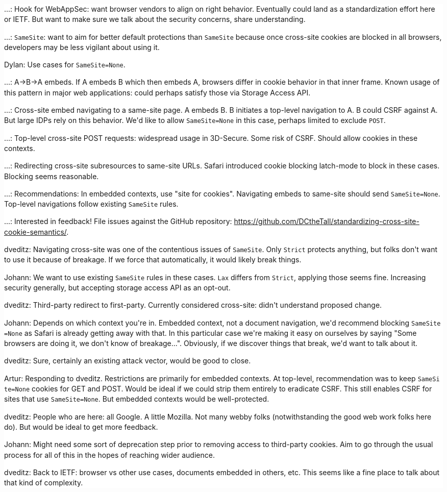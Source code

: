 ...: Hook for WebAppSec: want browser vendors to align on right behavior. Eventually could land as a standardization effort here or IETF. But want to make sure we talk about the security concerns, share understanding.

...: `SameSite`: want to aim for better default protections than `SameSite` because once cross-site cookies are blocked in all browsers, developers may be less vigilant about using it.

Dylan: Use cases for `SameSite=None`.

...: A->B->A embeds. If A embeds B which then embeds A, browsers differ in cookie behavior in that inner frame. Known usage of this pattern in major web applications: could perhaps satisfy those via Storage Access API.

...: Cross-site embed navigating to a same-site page. A embeds B. B initiates a top-level navigation to A. B could CSRF against A. But large IDPs rely on this behavior. We'd like to allow `SameSite=None` in this case, perhaps limited to exclude `POST`.

...: Top-level cross-site POST requests: widespread usage in 3D-Secure. Some risk of CSRF. Should allow cookies in these contexts.

...: Redirecting cross-site subresources to same-site URLs. Safari introduced cookie blocking latch-mode to block in these cases. Blocking seems reasonable.

...: Recommendations: In embedded contexts, use "site for cookies". Navigating embeds to same-site should send `SameSite=None`. Top-level navigations follow existing `SameSite` rules.

...: Interested in feedback! File issues against the GitHub repository: <https://github.com/DCtheTall/standardizing-cross-site-cookie-semantics/>.

dveditz: Navigating cross-site was one of the contentious issues of `SameSite`. Only `Strict` protects anything, but folks don't want to use it because of breakage. If we force that automatically, it would likely break things.

Johann: We want to use existing `SameSite` rules in these cases. `Lax` differs from `Strict`, applying those seems fine. Increasing security generally, but accepting storage access API as an opt-out.

dveditz: Third-party redirect to first-party. Currently considered cross-site: didn't understand proposed change.

Johann: Depends on which context you're in. Embedded context, not a document navigation, we'd recommend blocking `SameSite=None` as Safari is already getting away with that. In this particular case we're making it easy on ourselves by saying "Some browsers are doing it, we don't know of breakage...". Obviously, if we discover things that break, we'd want to talk about it.

dveditz: Sure, certainly an existing attack vector, would be good to close.

Artur: Responding to dveditz. Restrictions are primarily for embedded contexts. At top-level, recommendation was to keep `SameSite=None` cookies for GET and POST. Would be ideal if we could strip them entirely to eradicate CSRF. This still enables CSRF for sites that use `SameSite=None`. But embedded contexts would be well-protected.

dveditz: People who are here: all Google. A little Mozilla. Not many webby folks (notwithstanding the good web work folks here do). But would be ideal to get more feedback.

Johann: Might need some sort of deprecation step prior to removing access to third-party cookies. Aim to go through the usual process for all of this in the hopes of reaching wider audience.

dveditz: Back to IETF: browser vs other use cases, documents embedded in others, etc. This seems like a fine place to talk about that kind of complexity.

